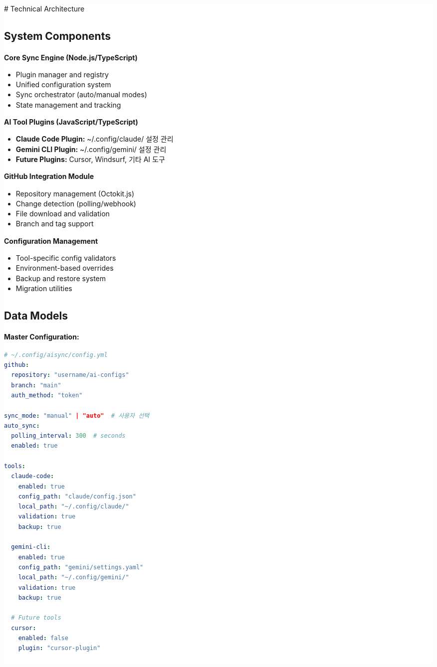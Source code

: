 <PRD>
# Technical Architecture  

## System Components

**Core Sync Engine (Node.js/TypeScript)**
- Plugin manager and registry
- Unified configuration system
- Sync orchestrator (auto/manual modes)
- State management and tracking

**AI Tool Plugins (JavaScript/TypeScript)**
- **Claude Code Plugin:** ~/.config/claude/ 설정 관리
- **Gemini CLI Plugin:** ~/.config/gemini/ 설정 관리
- **Future Plugins:** Cursor, Windsurf, 기타 AI 도구

**GitHub Integration Module**
- Repository management (Octokit.js)
- Change detection (polling/webhook)
- File download and validation
- Branch and tag support

**Configuration Management**
- Tool-specific config validators
- Environment-based overrides
- Backup and restore system
- Migration utilities

## Data Models

**Master Configuration:**
```yaml
# ~/.config/aisync/config.yml
github:
  repository: "username/ai-configs"
  branch: "main"
  auth_method: "token"
  
sync_mode: "manual" | "auto"  # 사용자 선택
auto_sync:
  polling_interval: 300  # seconds
  enabled: true
  
tools:
  claude-code:
    enabled: true
    config_path: "claude/config.json"
    local_path: "~/.config/claude/"
    validation: true
    backup: true
    
  gemini-cli:
    enabled: true
    config_path: "gemini/settings.yaml"
    local_path: "~/.config/gemini/"
    validation: true
    backup: true
    
  # Future tools
  cursor:
    enabled: false
    plugin: "cursor-plugin"
    
```